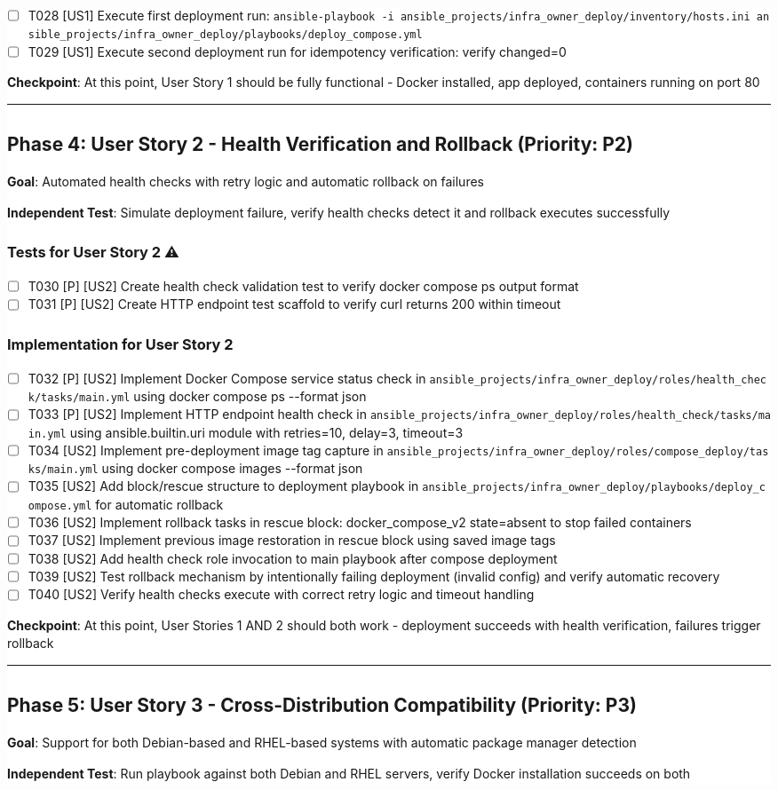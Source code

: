 - [ ] T028 [US1] Execute first deployment run: `ansible-playbook -i ansible_projects/infra_owner_deploy/inventory/hosts.ini ansible_projects/infra_owner_deploy/playbooks/deploy_compose.yml`
- [ ] T029 [US1] Execute second deployment run for idempotency verification: verify changed=0

**Checkpoint**: At this point, User Story 1 should be fully functional - Docker installed, app deployed, containers running on port 80

---

## Phase 4: User Story 2 - Health Verification and Rollback (Priority: P2)

**Goal**: Automated health checks with retry logic and automatic rollback on failures

**Independent Test**: Simulate deployment failure, verify health checks detect it and rollback executes successfully

### Tests for User Story 2 ⚠️

- [ ] T030 [P] [US2] Create health check validation test to verify docker compose ps output format
- [ ] T031 [P] [US2] Create HTTP endpoint test scaffold to verify curl returns 200 within timeout

### Implementation for User Story 2

- [ ] T032 [P] [US2] Implement Docker Compose service status check in `ansible_projects/infra_owner_deploy/roles/health_check/tasks/main.yml` using docker compose ps --format json
- [ ] T033 [P] [US2] Implement HTTP endpoint health check in `ansible_projects/infra_owner_deploy/roles/health_check/tasks/main.yml` using ansible.builtin.uri module with retries=10, delay=3, timeout=3
- [ ] T034 [US2] Implement pre-deployment image tag capture in `ansible_projects/infra_owner_deploy/roles/compose_deploy/tasks/main.yml` using docker compose images --format json
- [ ] T035 [US2] Add block/rescue structure to deployment playbook in `ansible_projects/infra_owner_deploy/playbooks/deploy_compose.yml` for automatic rollback
- [ ] T036 [US2] Implement rollback tasks in rescue block: docker_compose_v2 state=absent to stop failed containers
- [ ] T037 [US2] Implement previous image restoration in rescue block using saved image tags
- [ ] T038 [US2] Add health check role invocation to main playbook after compose deployment
- [ ] T039 [US2] Test rollback mechanism by intentionally failing deployment (invalid config) and verify automatic recovery
- [ ] T040 [US2] Verify health checks execute with correct retry logic and timeout handling

**Checkpoint**: At this point, User Stories 1 AND 2 should both work - deployment succeeds with health verification, failures trigger rollback

---

## Phase 5: User Story 3 - Cross-Distribution Compatibility (Priority: P3)

**Goal**: Support for both Debian-based and RHEL-based systems with automatic package manager detection

**Independent Test**: Run playbook against both Debian and RHEL servers, verify Docker installation succeeds on both
